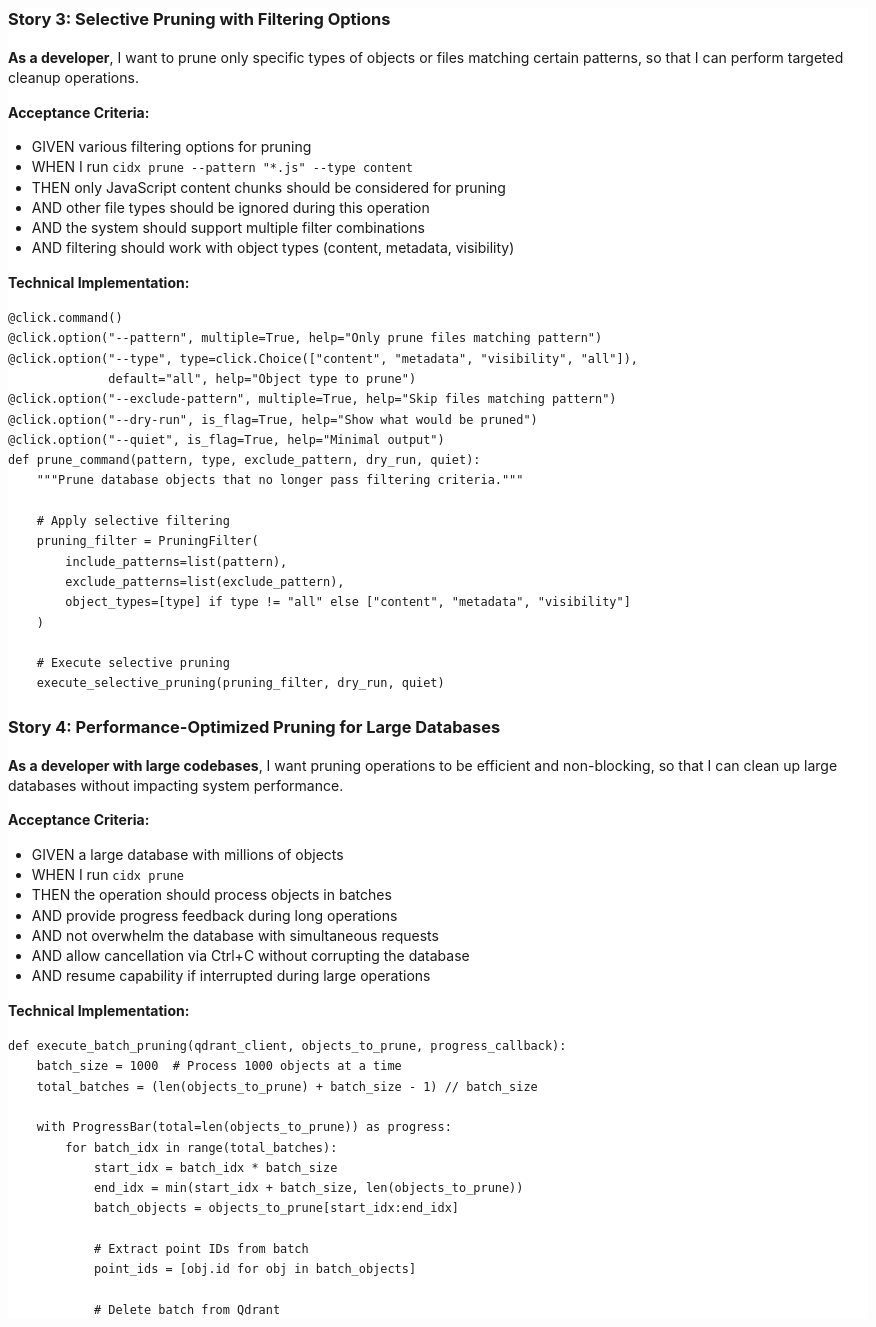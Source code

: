 ### Story 3: Selective Pruning with Filtering Options
**As a developer**, I want to prune only specific types of objects or files matching certain patterns, so that I can perform targeted cleanup operations.

**Acceptance Criteria:**
- GIVEN various filtering options for pruning
- WHEN I run `cidx prune --pattern "*.js" --type content`
- THEN only JavaScript content chunks should be considered for pruning
- AND other file types should be ignored during this operation
- AND the system should support multiple filter combinations
- AND filtering should work with object types (content, metadata, visibility)

**Technical Implementation:**
```pseudocode
@click.command()
@click.option("--pattern", multiple=True, help="Only prune files matching pattern")
@click.option("--type", type=click.Choice(["content", "metadata", "visibility", "all"]), 
              default="all", help="Object type to prune")
@click.option("--exclude-pattern", multiple=True, help="Skip files matching pattern")
@click.option("--dry-run", is_flag=True, help="Show what would be pruned")
@click.option("--quiet", is_flag=True, help="Minimal output")
def prune_command(pattern, type, exclude_pattern, dry_run, quiet):
    """Prune database objects that no longer pass filtering criteria."""
    
    # Apply selective filtering
    pruning_filter = PruningFilter(
        include_patterns=list(pattern),
        exclude_patterns=list(exclude_pattern),
        object_types=[type] if type != "all" else ["content", "metadata", "visibility"]
    )
    
    # Execute selective pruning
    execute_selective_pruning(pruning_filter, dry_run, quiet)
```

### Story 4: Performance-Optimized Pruning for Large Databases
**As a developer with large codebases**, I want pruning operations to be efficient and non-blocking, so that I can clean up large databases without impacting system performance.

**Acceptance Criteria:**
- GIVEN a large database with millions of objects
- WHEN I run `cidx prune`
- THEN the operation should process objects in batches
- AND provide progress feedback during long operations
- AND not overwhelm the database with simultaneous requests
- AND allow cancellation via Ctrl+C without corrupting the database
- AND resume capability if interrupted during large operations

**Technical Implementation:**
```pseudocode
def execute_batch_pruning(qdrant_client, objects_to_prune, progress_callback):
    batch_size = 1000  # Process 1000 objects at a time
    total_batches = (len(objects_to_prune) + batch_size - 1) // batch_size
    
    with ProgressBar(total=len(objects_to_prune)) as progress:
        for batch_idx in range(total_batches):
            start_idx = batch_idx * batch_size
            end_idx = min(start_idx + batch_size, len(objects_to_prune))
            batch_objects = objects_to_prune[start_idx:end_idx]
            
            # Extract point IDs from batch
            point_ids = [obj.id for obj in batch_objects]
            
            # Delete batch from Qdrant
```